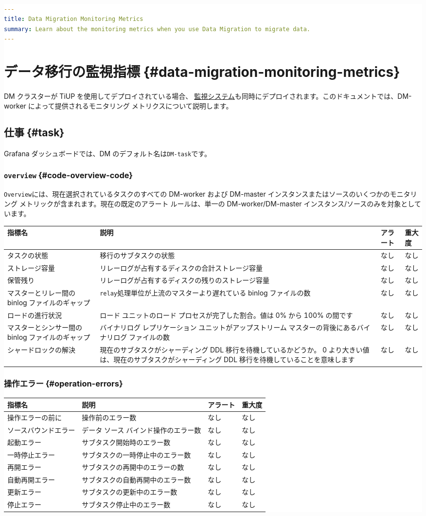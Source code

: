 ```yaml
---
title: Data Migration Monitoring Metrics
summary: Learn about the monitoring metrics when you use Data Migration to migrate data.
---
```


# データ移行の監視指標 {#data-migration-monitoring-metrics}

DM クラスターが TiUP を使用してデプロイされている場合、 [監視システム](/dm/migrate-data-using-dm.md#step-8-monitor-the-task-and-check-logs)も同時にデプロイされます。このドキュメントでは、DM-worker によって提供されるモニタリング メトリクスについて説明します。

## 仕事 {#task}

Grafana ダッシュボードでは、DM のデフォルト名は`DM-task`です。

### <code>overview</code> {#code-overview-code}

`Overview`には、現在選択されているタスクのすべての DM-worker および DM-master インスタンスまたはソースのいくつかのモニタリング メトリックが含まれます。現在の既定のアラート ルールは、単一の DM-worker/DM-master インスタンス/ソースのみを対象としています。

| 指標名                          | 説明                                                                                   | アラート | 重大度 |
| :--------------------------- | :----------------------------------------------------------------------------------- | :--- | :-- |
| タスクの状態                       | 移行のサブタスクの状態                                                                          | なし   | なし  |
| ストレージ容量                      | リレーログが占有するディスクの合計ストレージ容量                                                             | なし   | なし  |
| 保管残り                         | リレーログが占有するディスクの残りのストレージ容量                                                            | なし   | なし  |
| マスターとリレー間の binlog ファイルのギャップ  | `relay`処理単位が上流のマスターより遅れている binlog ファイルの数                                             | なし   | なし  |
| ロードの進行状況                     | ロード ユニットのロード プロセスが完了した割合。値は 0% から 100% の間です                                          | なし   | なし  |
| マスターとシンサー間の binlog ファイルのギャップ | バイナリログ レプリケーション ユニットがアップストリーム マスターの背後にあるバイナリログ ファイルの数                                | なし   | なし  |
| シャードロックの解決                   | 現在のサブタスクがシャーディング DDL 移行を待機しているかどうか。 0 より大きい値は、現在のサブタスクがシャーディング DDL 移行を待機していることを意味します | なし   | なし  |

### 操作エラー {#operation-errors}

| 指標名        | 説明                  | アラート | 重大度 |
| :--------- | :------------------ | :--- | :-- |
| 操作エラーの前に   | 操作前のエラー数            | なし   | なし  |
| ソースバウンドエラー | データ ソース バインド操作のエラー数 | なし   | なし  |
| 起動エラー      | サブタスク開始時のエラー数       | なし   | なし  |
| 一時停止エラー    | サブタスクの一時停止中のエラー数    | なし   | なし  |
| 再開エラー      | サブタスクの再開中のエラーの数     | なし   | なし  |
| 自動再開エラー    | サブタスクの自動再開中のエラー数    | なし   | なし  |
| 更新エラー      | サブタスクの更新中のエラー数      | なし   | なし  |
| 停止エラー      | サブタスク停止中のエラー数       | なし   | なし  |
